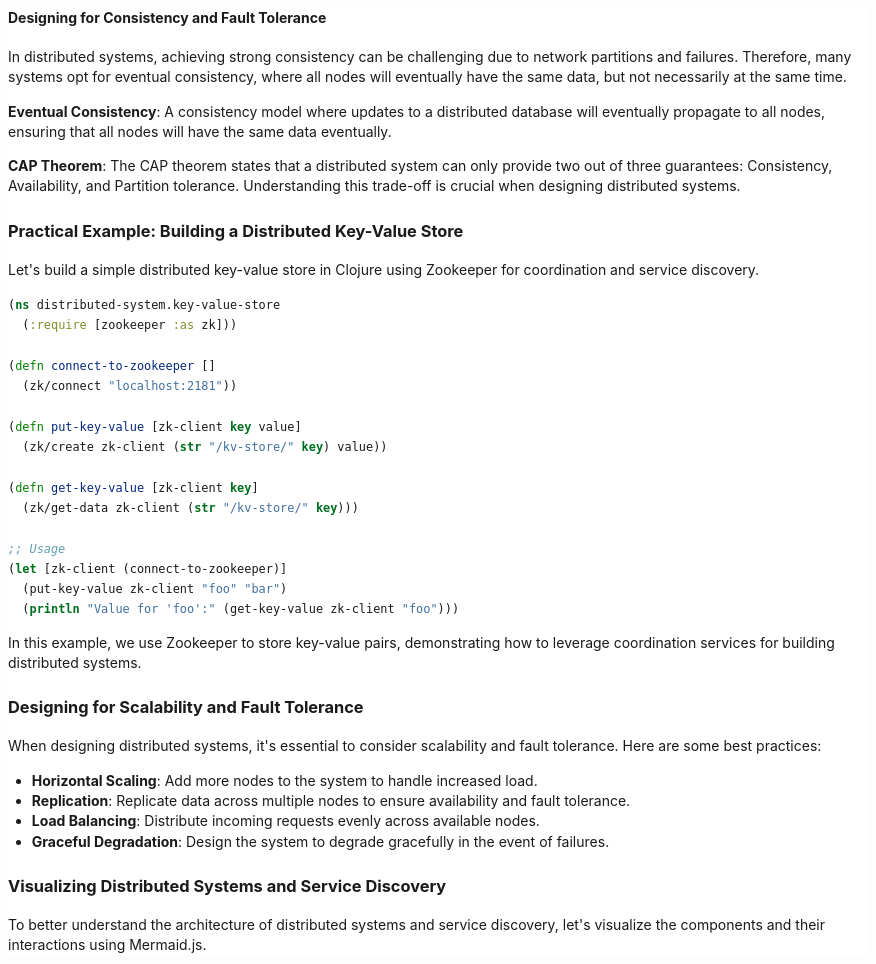 #### Designing for Consistency and Fault Tolerance

In distributed systems, achieving strong consistency can be challenging due to network partitions and failures. Therefore, many systems opt for eventual consistency, where all nodes will eventually have the same data, but not necessarily at the same time.

**Eventual Consistency**: A consistency model where updates to a distributed database will eventually propagate to all nodes, ensuring that all nodes will have the same data eventually.

**CAP Theorem**: The CAP theorem states that a distributed system can only provide two out of three guarantees: Consistency, Availability, and Partition tolerance. Understanding this trade-off is crucial when designing distributed systems.

### Practical Example: Building a Distributed Key-Value Store

Let's build a simple distributed key-value store in Clojure using Zookeeper for coordination and service discovery.

```clojure
(ns distributed-system.key-value-store
  (:require [zookeeper :as zk]))

(defn connect-to-zookeeper []
  (zk/connect "localhost:2181"))

(defn put-key-value [zk-client key value]
  (zk/create zk-client (str "/kv-store/" key) value))

(defn get-key-value [zk-client key]
  (zk/get-data zk-client (str "/kv-store/" key)))

;; Usage
(let [zk-client (connect-to-zookeeper)]
  (put-key-value zk-client "foo" "bar")
  (println "Value for 'foo':" (get-key-value zk-client "foo")))
```

In this example, we use Zookeeper to store key-value pairs, demonstrating how to leverage coordination services for building distributed systems.

### Designing for Scalability and Fault Tolerance

When designing distributed systems, it's essential to consider scalability and fault tolerance. Here are some best practices:

- **Horizontal Scaling**: Add more nodes to the system to handle increased load.
- **Replication**: Replicate data across multiple nodes to ensure availability and fault tolerance.
- **Load Balancing**: Distribute incoming requests evenly across available nodes.
- **Graceful Degradation**: Design the system to degrade gracefully in the event of failures.

### Visualizing Distributed Systems and Service Discovery

To better understand the architecture of distributed systems and service discovery, let's visualize the components and their interactions using Mermaid.js.
